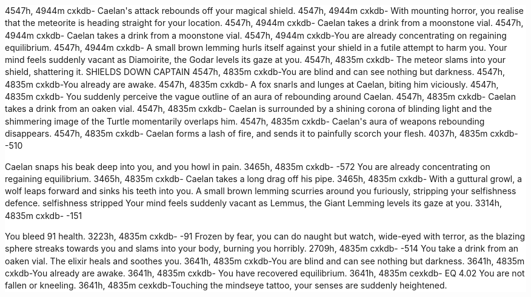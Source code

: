 4547h, 4944m cxkdb-
Caelan's attack rebounds off your magical shield.
4547h, 4944m cxkdb-
With mounting horror, you realise that the meteorite is heading straight for your location.
4547h, 4944m cxkdb-
Caelan takes a drink from a moonstone vial.
4547h, 4944m cxkdb-
Caelan takes a drink from a moonstone vial.
4547h, 4944m cxkdb-You are already concentrating on regaining equilibrium.
4547h, 4944m cxkdb-
A small brown lemming hurls itself against your shield in a futile attempt to harm you.
Your mind feels suddenly vacant as Diamoirite, the Godar levels its gaze at you.
4547h, 4835m cxkdb-
The meteor slams into your shield, shattering it.
SHIELDS DOWN CAPTAIN
4547h, 4835m cxkdb-You are blind and can see nothing but darkness.
4547h, 4835m cxkdb-You already are awake.
4547h, 4835m cxkdb-
A fox snarls and lunges at Caelan, biting him viciously.
4547h, 4835m cxkdb-
You suddenly perceive the vague outline of an aura of rebounding around Caelan.
4547h, 4835m cxkdb-
Caelan takes a drink from an oaken vial.
4547h, 4835m cxkdb-
Caelan is surrounded by a shining corona of blinding light and the shimmering image of the Turtle 
momentarily overlaps him.
4547h, 4835m cxkdb-
Caelan's aura of weapons rebounding disappears.
4547h, 4835m cxkdb-
Caelan forms a lash of fire, and sends it to painfully scorch your flesh.
4037h, 4835m cxkdb-
-510

Caelan snaps his beak deep into you, and you howl in pain.
3465h, 4835m cxkdb-
-572
You are already concentrating on regaining equilibrium.
3465h, 4835m cxkdb-
Caelan takes a long drag off his pipe.
3465h, 4835m cxkdb-
With a guttural growl, a wolf leaps forward and sinks his teeth into you.
A small brown lemming scurries around you furiously, stripping your selfishness defence.
selfishness stripped
Your mind feels suddenly vacant as Lemmus, the Giant Lemming levels its gaze at you.
3314h, 4835m cxkdb-
-151

You bleed 91 health.
3223h, 4835m cxkdb-
-91
Frozen by fear, you can do naught but watch, wide-eyed with terror, as the blazing sphere streaks 
towards you and slams into your body, burning you horribly.
2709h, 4835m cxkdb-
-514
You take a drink from an oaken vial.
The elixir heals and soothes you.
3641h, 4835m cxkdb-You are blind and can see nothing but darkness.
3641h, 4835m cxkdb-You already are awake.
3641h, 4835m cxkdb-
You have recovered equilibrium.
3641h, 4835m cexkdb-
EQ 4.02
You are not fallen or kneeling.
3641h, 4835m cexkdb-Touching the mindseye tattoo, your senses are suddenly heightened.